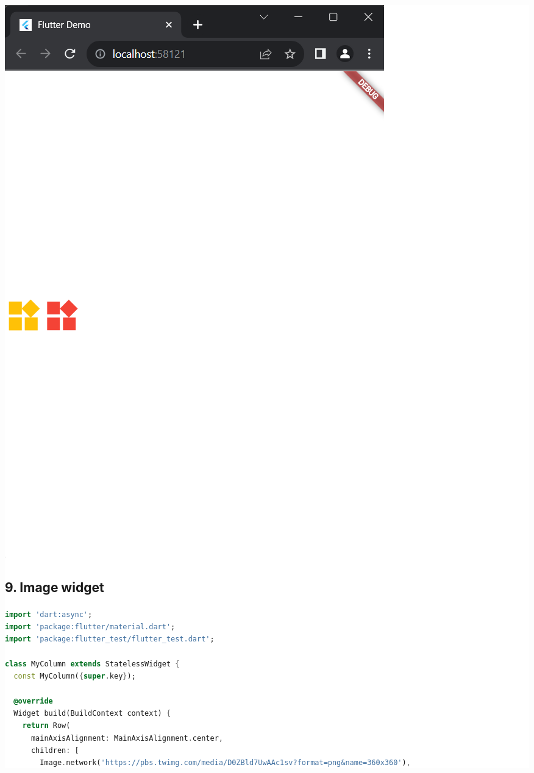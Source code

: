 ![Screenshot basic_layout_flutter](/week-07/docs/8b.png)

## 9. Image widget

```dart
import 'dart:async';
import 'package:flutter/material.dart';
import 'package:flutter_test/flutter_test.dart';

class MyColumn extends StatelessWidget {
  const MyColumn({super.key});

  @override
  Widget build(BuildContext context) {
    return Row(
      mainAxisAlignment: MainAxisAlignment.center,
      children: [
        Image.network('https://pbs.twimg.com/media/D0ZBld7UwAAc1sv?format=png&name=360x360'),
```